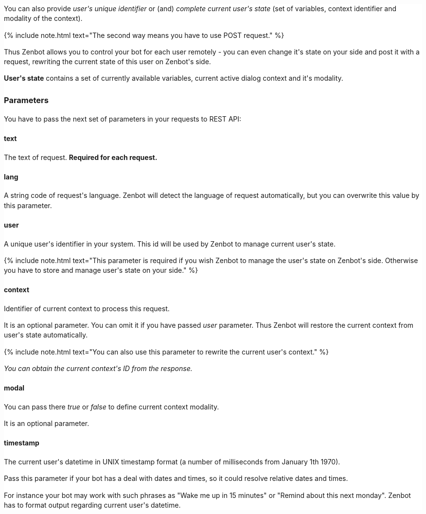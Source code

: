 You can also provide _user\'s unique identifier_ or (and) _complete current user\'s state_ (set of variables, context identifier and modality of the context).

{% include note.html text="The second way means you have to use POST request." %}

Thus Zenbot allows you to control your bot for each user remotely - you can even change it\'s state on your side and post it with a request, rewriting the current state of this user on Zenbot\'s side.

**User\'s state** contains a set of currently available variables, current active dialog context and it\'s modality.

### Parameters
You have to pass the next set of parameters in your requests to REST API:

#### text
The text of request. **Required for each request.**

#### lang
A string code of request\'s language.
Zenbot will detect the language of request automatically, but you can overwrite this value by this parameter.

#### user
A unique user\'s identifier in your system.
This id will be used by Zenbot to manage current user\'s state.

{% include note.html text="This parameter is required if you wish Zenbot to manage the user's state on Zenbot's side.
Otherwise you have to store and manage user's state on your side." %}

#### context
Identifier of current context to process this request.

It is an optional parameter. You can omit it if you have passed _user_ parameter.
Thus Zenbot will restore the current context from user\'s state automatically.

{% include note.html text="You can also use this parameter to rewrite the current user's context." %}

_You can obtain the current context\'s ID from the response._

#### modal
You can pass there _true_ or _false_ to define current context modality.

It is an optional parameter.

#### timestamp
The current user\'s datetime in UNIX timestamp format (a number of milliseconds from January 1th 1970).

Pass this parameter if your bot has a deal with dates and times, so it could resolve relative dates and times.

For instance your bot may work with such phrases as "Wake me up in 15 minutes" or "Remind about this next monday".
Zenbot has to format output regarding current user\'s datetime.
